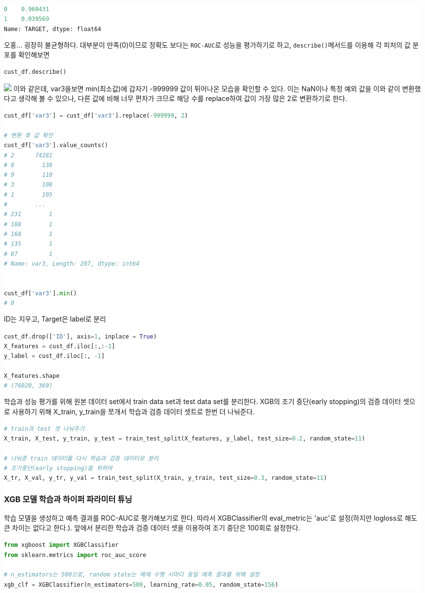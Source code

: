 ```python
0    0.960431
1    0.039569
Name: TARGET, dtype: float64
```
오홍... 굉장히 불균형하다. 대부분이 만족(0)이므로 정확도 보다는 `ROC-AUC`로 성능을 평가하기로 하고, `describe()`메서드를 이용해 각 피처의 값 분포를 확인해보면
```python
cust_df.describe()
```
![](https://velog.velcdn.com/images/cyhse7/post/8883220b-62d7-4967-adfe-220c1304dd97/image.png)
이와 같은데, var3을보면 min(최소값)에 갑자기 -999999 값이 튀어나온 모습을 확인할 수 있다. 이는 NaN이나 특정 예외 값을 이와 같이 변환했다고 생각해 볼 수 있으나, 다른 값에 비해 너무 편차가 크므로 해당 수를 replace하여 값이 가장 많은 2로 변환하기로 한다.
```python
cust_df['var3'] = cust_df['var3'].replace(-999999, 2)

# 변환 후 값 확인
cust_df['var3'].value_counts()
# 2      74281
# 8        138
# 9        110
# 3        108
# 1        105
#        ...  
# 231        1
# 188        1
# 168        1
# 135        1
# 87         1
# Name: var3, Length: 207, dtype: int64


cust_df['var3'].min()
# 0
```
ID는 지우고, Target은 label로 분리
```python
cust_df.drop(['ID'], axis=1, inplace = True)
X_features = cust_df.iloc[:,:-1]
y_label = cust_df.iloc[:, -1]

X_features.shape
# (76020, 369)
```
학습과 성능 평가를 위해 원본 데이터 set에서 train data set과 test data set를 분리한다. XGB의 조기 중단(early stopping)의 검증 데이터 셋으로 사용하기 위해 X_train, y_train을 쪼개서 학습과 검증 데이터 셋트로 한번 더 나눠준다.
```python
# train과 test 셋 나눠주기
X_train, X_test, y_train, y_test = train_test_split(X_features, y_label, test_size=0.2, random_state=11)

# 나눠준 train 데이터를 다시 학습과 검증 데이터로 분리
# 조기중단(early stopping)을 위하여
X_tr, X_val, y_tr, y_val = train_test_split(X_train, y_train, test_size=0.3, random_state=11)
```
### XGB 모델 학습과 하이퍼 파라미터 튜닝
학습 모델을 생성하고 예측 결과를 ROC-AUC로 평가해보기로 한다. 따라서 XGBClassifier의 eval_metric는 'auc'로 설정(하지만 logloss로 해도 큰 차이는 없다고 한다.). 앞에서 분리한 학습과 검증 데이터 셋을 이용하여 조기 중단은 100회로 설정한다.
```python
from xgboost import XGBClassifier
from sklearn.metrics import roc_auc_score

# n_estimators는 500으로, random state는 예제 수행 시마다 동일 예측 결과를 위해 설정
xgb_clf = XGBClassifier(n_estimators=500, learning_rate=0.05, random_state=156)
```